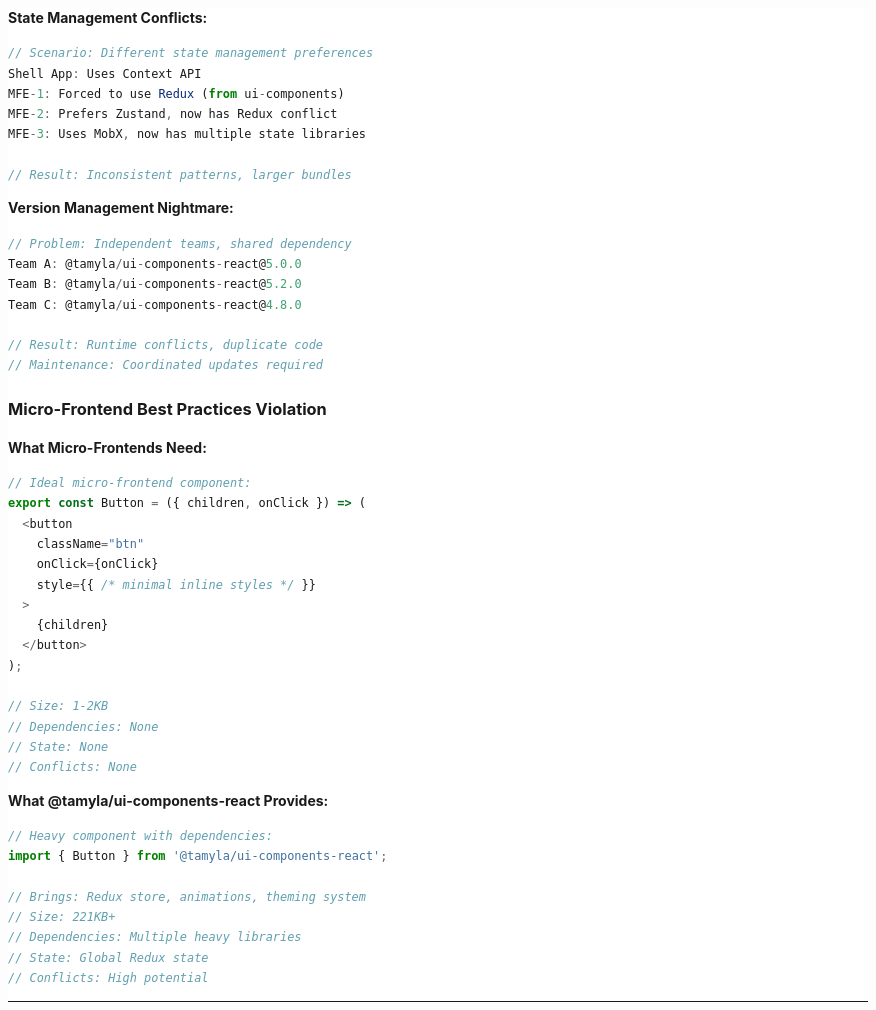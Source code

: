 **State Management Conflicts:**
```javascript
// Scenario: Different state management preferences
Shell App: Uses Context API
MFE-1: Forced to use Redux (from ui-components)
MFE-2: Prefers Zustand, now has Redux conflict
MFE-3: Uses MobX, now has multiple state libraries

// Result: Inconsistent patterns, larger bundles
```

**Version Management Nightmare:**
```javascript
// Problem: Independent teams, shared dependency
Team A: @tamyla/ui-components-react@5.0.0
Team B: @tamyla/ui-components-react@5.2.0
Team C: @tamyla/ui-components-react@4.8.0

// Result: Runtime conflicts, duplicate code
// Maintenance: Coordinated updates required
```

### Micro-Frontend Best Practices Violation

**What Micro-Frontends Need:**
```javascript
// Ideal micro-frontend component:
export const Button = ({ children, onClick }) => (
  <button 
    className="btn" 
    onClick={onClick}
    style={{ /* minimal inline styles */ }}
  >
    {children}
  </button>
);

// Size: 1-2KB
// Dependencies: None
// State: None
// Conflicts: None
```

**What @tamyla/ui-components-react Provides:**
```javascript
// Heavy component with dependencies:
import { Button } from '@tamyla/ui-components-react';

// Brings: Redux store, animations, theming system
// Size: 221KB+
// Dependencies: Multiple heavy libraries
// State: Global Redux state
// Conflicts: High potential
```

---